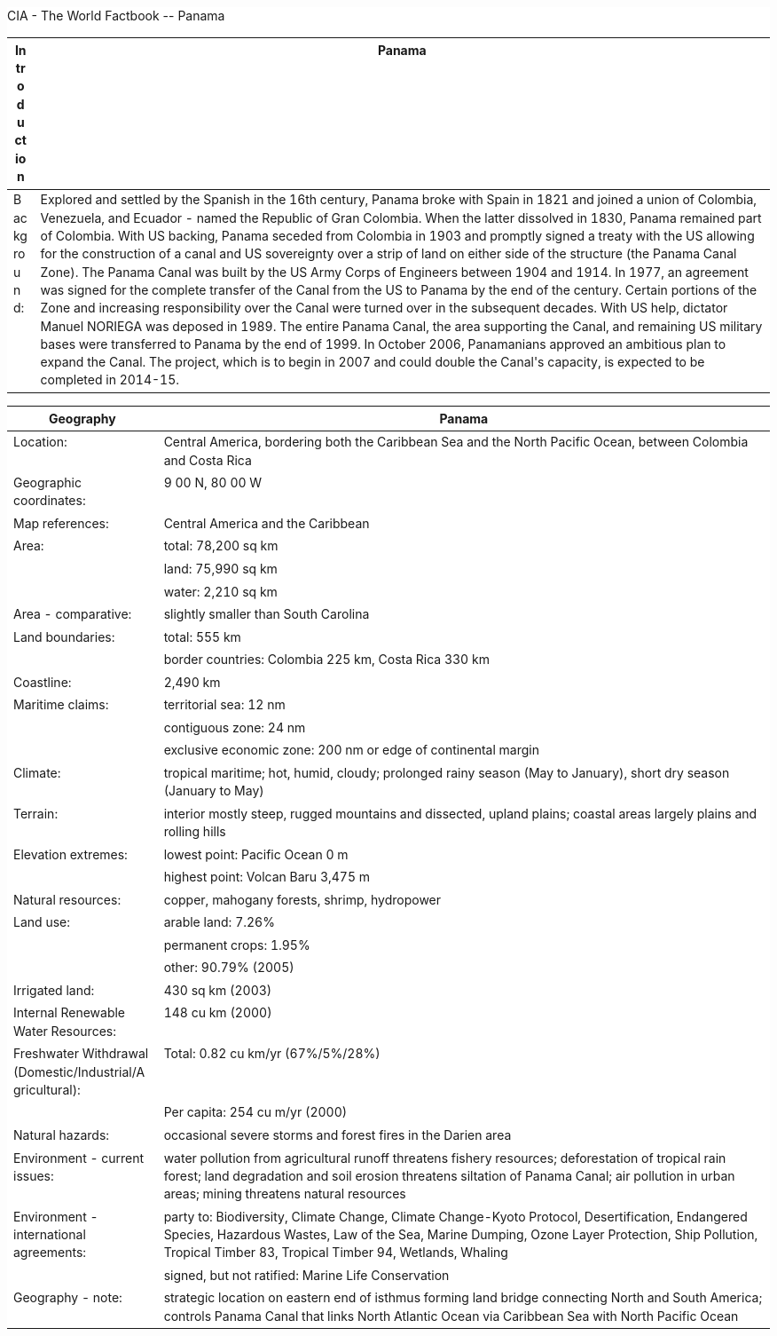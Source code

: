 CIA - The World Factbook -- Panama

| Introduction | Panama |
| --- | --- |
| Background: | Explored and settled by the Spanish in the 16th century, Panama broke with Spain in 1821 and joined a union of Colombia, Venezuela, and Ecuador - named the Republic of Gran Colombia. When the latter dissolved in 1830, Panama remained part of Colombia. With US backing, Panama seceded from Colombia in 1903 and promptly signed a treaty with the US allowing for the construction of a canal and US sovereignty over a strip of land on either side of the structure (the Panama Canal Zone). The Panama Canal was built by the US Army Corps of Engineers between 1904 and 1914. In 1977, an agreement was signed for the complete transfer of the Canal from the US to Panama by the end of the century. Certain portions of the Zone and increasing responsibility over the Canal were turned over in the subsequent decades. With US help, dictator Manuel NORIEGA was deposed in 1989. The entire Panama Canal, the area supporting the Canal, and remaining US military bases were transferred to Panama by the end of 1999. In October 2006, Panamanians approved an ambitious plan to expand the Canal. The project, which is to begin in 2007 and could double the Canal's capacity, is expected to be completed in 2014-15. |

| Geography | Panama |
| --- | --- |
| Location: | Central America, bordering both the Caribbean Sea and the North Pacific Ocean, between Colombia and Costa Rica |
| Geographic coordinates: | 9 00 N, 80 00 W |
| Map references: | Central America and the Caribbean |
| Area: | total: 78,200 sq km |
| | land: 75,990 sq km |
| | water: 2,210 sq km |
| Area - comparative: | slightly smaller than South Carolina |
| Land boundaries: | total: 555 km |
| | border countries: Colombia 225 km, Costa Rica 330 km |
| Coastline: | 2,490 km |
| Maritime claims: | territorial sea: 12 nm |
| | contiguous zone: 24 nm |
| | exclusive economic zone: 200 nm or edge of continental margin |
| Climate: | tropical maritime; hot, humid, cloudy; prolonged rainy season (May to January), short dry season (January to May) |
| Terrain: | interior mostly steep, rugged mountains and dissected, upland plains; coastal areas largely plains and rolling hills |
| Elevation extremes: | lowest point: Pacific Ocean 0 m |
| | highest point: Volcan Baru 3,475 m |
| Natural resources: | copper, mahogany forests, shrimp, hydropower |
| Land use: | arable land: 7.26% |
| | permanent crops: 1.95% |
| | other: 90.79% (2005) |
| Irrigated land: | 430 sq km (2003) |
| Internal Renewable Water Resources: | 148 cu km (2000) |
| Freshwater Withdrawal (Domestic/Industrial/Agricultural): | Total: 0.82 cu km/yr (67%/5%/28%) |
| | Per capita: 254 cu m/yr (2000) |
| Natural hazards: | occasional severe storms and forest fires in the Darien area |
| Environment - current issues: | water pollution from agricultural runoff threatens fishery resources; deforestation of tropical rain forest; land degradation and soil erosion threatens siltation of Panama Canal; air pollution in urban areas; mining threatens natural resources |
| Environment - international agreements: | party to: Biodiversity, Climate Change, Climate Change-Kyoto Protocol, Desertification, Endangered Species, Hazardous Wastes, Law of the Sea, Marine Dumping, Ozone Layer Protection, Ship Pollution, Tropical Timber 83, Tropical Timber 94, Wetlands, Whaling |
| | signed, but not ratified: Marine Life Conservation |
| Geography - note: | strategic location on eastern end of isthmus forming land bridge connecting North and South America; controls Panama Canal that links North Atlantic Ocean via Caribbean Sea with North Pacific Ocean |

